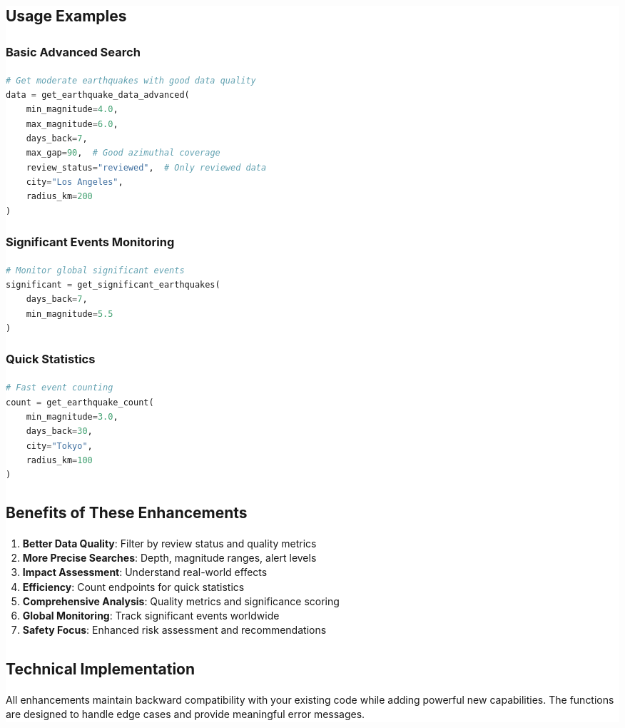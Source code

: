 ## Usage Examples

### Basic Advanced Search
```python
# Get moderate earthquakes with good data quality
data = get_earthquake_data_advanced(
    min_magnitude=4.0,
    max_magnitude=6.0,
    days_back=7,
    max_gap=90,  # Good azimuthal coverage
    review_status="reviewed",  # Only reviewed data
    city="Los Angeles",
    radius_km=200
)
```

### Significant Events Monitoring  
```python
# Monitor global significant events
significant = get_significant_earthquakes(
    days_back=7,
    min_magnitude=5.5
)
```

### Quick Statistics
```python
# Fast event counting
count = get_earthquake_count(
    min_magnitude=3.0,
    days_back=30,
    city="Tokyo",
    radius_km=100
)
```

## Benefits of These Enhancements

1. **Better Data Quality**: Filter by review status and quality metrics
2. **More Precise Searches**: Depth, magnitude ranges, alert levels
3. **Impact Assessment**: Understand real-world effects
4. **Efficiency**: Count endpoints for quick statistics
5. **Comprehensive Analysis**: Quality metrics and significance scoring
6. **Global Monitoring**: Track significant events worldwide
7. **Safety Focus**: Enhanced risk assessment and recommendations

## Technical Implementation

All enhancements maintain backward compatibility with your existing code while adding powerful new capabilities. The functions are designed to handle edge cases and provide meaningful error messages.
